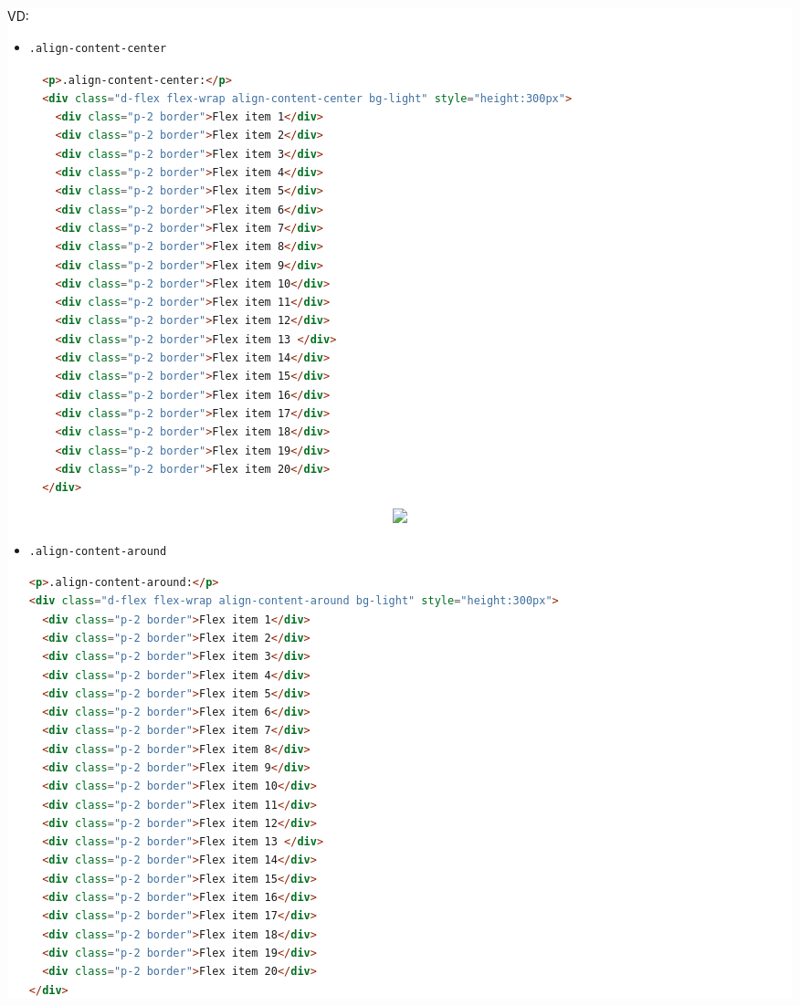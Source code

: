   VD: 

- `.align-content-center`

  ```html
    <p>.align-content-center:</p>
    <div class="d-flex flex-wrap align-content-center bg-light" style="height:300px">
      <div class="p-2 border">Flex item 1</div>
      <div class="p-2 border">Flex item 2</div>
      <div class="p-2 border">Flex item 3</div>
      <div class="p-2 border">Flex item 4</div>
      <div class="p-2 border">Flex item 5</div>
      <div class="p-2 border">Flex item 6</div>
      <div class="p-2 border">Flex item 7</div>
      <div class="p-2 border">Flex item 8</div>
      <div class="p-2 border">Flex item 9</div>
      <div class="p-2 border">Flex item 10</div>
      <div class="p-2 border">Flex item 11</div>
      <div class="p-2 border">Flex item 12</div>
      <div class="p-2 border">Flex item 13 </div>
      <div class="p-2 border">Flex item 14</div>
      <div class="p-2 border">Flex item 15</div>
      <div class="p-2 border">Flex item 16</div>
      <div class="p-2 border">Flex item 17</div>
      <div class="p-2 border">Flex item 18</div>
      <div class="p-2 border">Flex item 19</div>
      <div class="p-2 border">Flex item 20</div>
    </div>
    ```
<p align = "center">
<img width = 400 src="../images/lesson3/align_content_center.png">
</p>

- `.align-content-around`

  ```html
  <p>.align-content-around:</p>
  <div class="d-flex flex-wrap align-content-around bg-light" style="height:300px">
    <div class="p-2 border">Flex item 1</div>
    <div class="p-2 border">Flex item 2</div>
    <div class="p-2 border">Flex item 3</div>
    <div class="p-2 border">Flex item 4</div>
    <div class="p-2 border">Flex item 5</div>
    <div class="p-2 border">Flex item 6</div>
    <div class="p-2 border">Flex item 7</div>
    <div class="p-2 border">Flex item 8</div>
    <div class="p-2 border">Flex item 9</div>
    <div class="p-2 border">Flex item 10</div>
    <div class="p-2 border">Flex item 11</div>
    <div class="p-2 border">Flex item 12</div>
    <div class="p-2 border">Flex item 13 </div>
    <div class="p-2 border">Flex item 14</div>
    <div class="p-2 border">Flex item 15</div>
    <div class="p-2 border">Flex item 16</div>
    <div class="p-2 border">Flex item 17</div>
    <div class="p-2 border">Flex item 18</div>
    <div class="p-2 border">Flex item 19</div>
    <div class="p-2 border">Flex item 20</div>
  </div>
  ```
<p align = "center">
